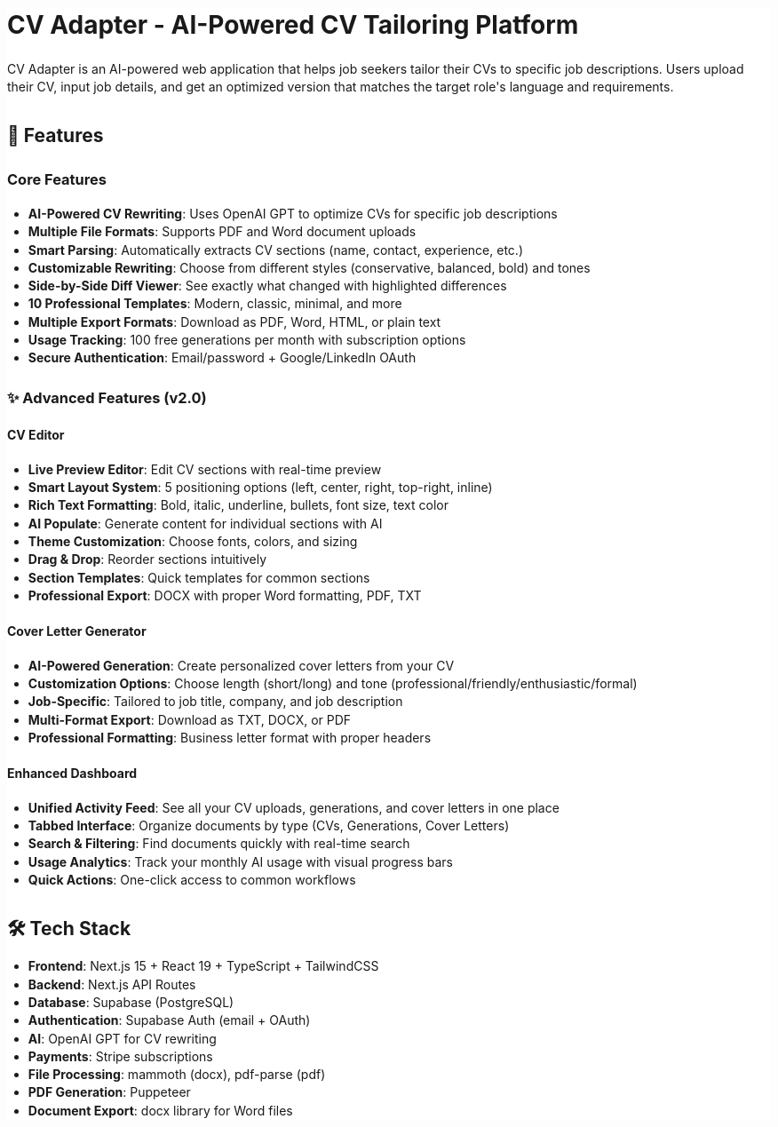 # CV Adapter - AI-Powered CV Tailoring Platform

CV Adapter is an AI-powered web application that helps job seekers tailor their CVs to specific job descriptions. Users upload their CV, input job details, and get an optimized version that matches the target role's language and requirements.

## 🚀 Features

### Core Features
- **AI-Powered CV Rewriting**: Uses OpenAI GPT to optimize CVs for specific job descriptions
- **Multiple File Formats**: Supports PDF and Word document uploads
- **Smart Parsing**: Automatically extracts CV sections (name, contact, experience, etc.)
- **Customizable Rewriting**: Choose from different styles (conservative, balanced, bold) and tones
- **Side-by-Side Diff Viewer**: See exactly what changed with highlighted differences
- **10 Professional Templates**: Modern, classic, minimal, and more
- **Multiple Export Formats**: Download as PDF, Word, HTML, or plain text
- **Usage Tracking**: 100 free generations per month with subscription options
- **Secure Authentication**: Email/password + Google/LinkedIn OAuth

### ✨ Advanced Features (v2.0)

#### CV Editor
- **Live Preview Editor**: Edit CV sections with real-time preview
- **Smart Layout System**: 5 positioning options (left, center, right, top-right, inline)
- **Rich Text Formatting**: Bold, italic, underline, bullets, font size, text color
- **AI Populate**: Generate content for individual sections with AI
- **Theme Customization**: Choose fonts, colors, and sizing
- **Drag & Drop**: Reorder sections intuitively
- **Section Templates**: Quick templates for common sections
- **Professional Export**: DOCX with proper Word formatting, PDF, TXT

#### Cover Letter Generator
- **AI-Powered Generation**: Create personalized cover letters from your CV
- **Customization Options**: Choose length (short/long) and tone (professional/friendly/enthusiastic/formal)
- **Job-Specific**: Tailored to job title, company, and job description
- **Multi-Format Export**: Download as TXT, DOCX, or PDF
- **Professional Formatting**: Business letter format with proper headers

#### Enhanced Dashboard
- **Unified Activity Feed**: See all your CV uploads, generations, and cover letters in one place
- **Tabbed Interface**: Organize documents by type (CVs, Generations, Cover Letters)
- **Search & Filtering**: Find documents quickly with real-time search
- **Usage Analytics**: Track your monthly AI usage with visual progress bars
- **Quick Actions**: One-click access to common workflows

## 🛠️ Tech Stack

- **Frontend**: Next.js 15 + React 19 + TypeScript + TailwindCSS
- **Backend**: Next.js API Routes
- **Database**: Supabase (PostgreSQL)
- **Authentication**: Supabase Auth (email + OAuth)
- **AI**: OpenAI GPT for CV rewriting
- **Payments**: Stripe subscriptions
- **File Processing**: mammoth (docx), pdf-parse (pdf)
- **PDF Generation**: Puppeteer
- **Document Export**: docx library for Word files
